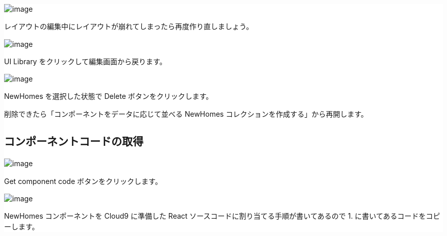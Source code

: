 ![image](https://i.gyazo.com/919851d96cbc98b32aa9c3ff455782c9.png)

レイアウトの編集中にレイアウトが崩れてしまったら再度作り直しましょう。

![image](https://i.gyazo.com/5fa73e555c180ea686921372bd76b91d.png)

UI Library をクリックして編集画面から戻ります。

![image](https://i.gyazo.com/0b5af0806dbee49fffef5ab15d8d71ed.png)

 NewHomes を選択した状態で Delete ボタンをクリックします。

削除できたら「コンポーネントをデータに応じて並べる NewHomes コレクションを作成する」から再開します。

## コンポーネントコードの取得

![image](https://i.gyazo.com/1cb9f35fc517e26ddc4156bc59f728b3.png)

Get component code ボタンをクリックします。

![image](https://i.gyazo.com/c7f10c1770ec6d51680c999f837c2557.png)

NewHomes コンポーネントを Cloud9 に準備した React ソースコードに割り当てる手順が書いてあるので 1. に書いてあるコードをコピーします。


